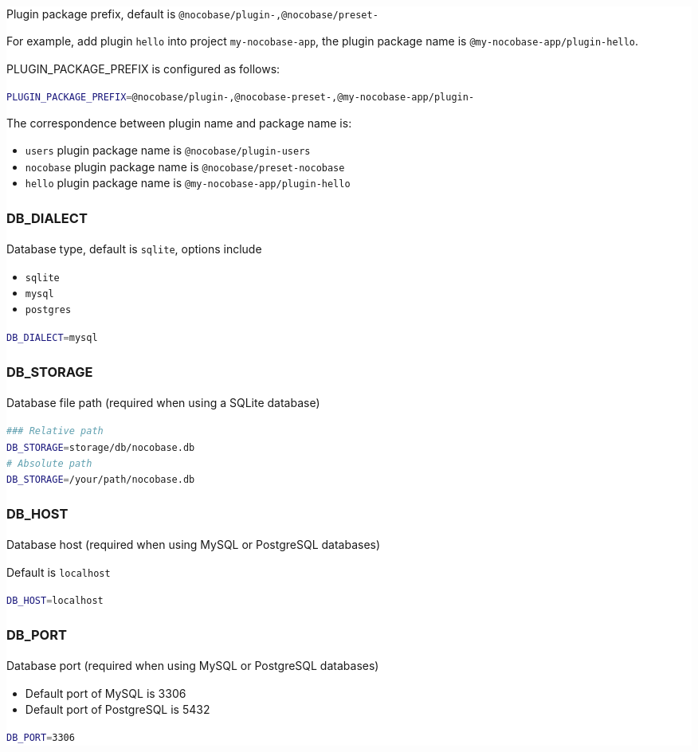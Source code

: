 Plugin package prefix, default is `@nocobase/plugin-,@nocobase/preset-`

For example, add plugin `hello` into project `my-nocobase-app`, the plugin package name is `@my-nocobase-app/plugin-hello`.

PLUGIN_PACKAGE_PREFIX is configured as follows:

```bash
PLUGIN_PACKAGE_PREFIX=@nocobase/plugin-,@nocobase-preset-,@my-nocobase-app/plugin-
```

The correspondence between plugin name and package name is:

- `users` plugin package name is `@nocobase/plugin-users`
- `nocobase` plugin package name is `@nocobase/preset-nocobase`
- `hello` plugin package name is `@my-nocobase-app/plugin-hello`

### DB_DIALECT

Database type, default is `sqlite`, options include

- `sqlite`
- `mysql`
- `postgres`

```bash
DB_DIALECT=mysql
```

### DB_STORAGE

Database file path (required when using a SQLite database)

```bash
### Relative path
DB_STORAGE=storage/db/nocobase.db
# Absolute path
DB_STORAGE=/your/path/nocobase.db
```

### DB_HOST

Database host (required when using MySQL or PostgreSQL databases)

Default is `localhost`

```bash
DB_HOST=localhost
```

### DB_PORT

Database port (required when using MySQL or PostgreSQL databases)

- Default port of MySQL is 3306
- Default port of PostgreSQL is 5432

```bash
DB_PORT=3306
```
